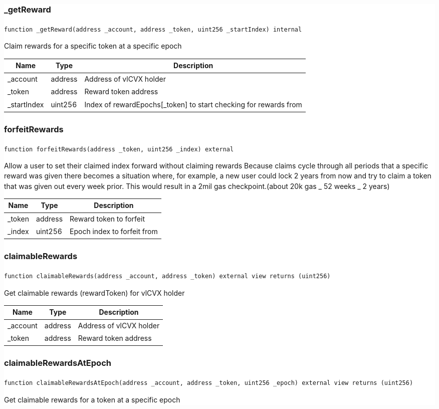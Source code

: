 ### \_getReward

```solidity
function _getReward(address _account, address _token, uint256 _startIndex) internal
```

Claim rewards for a specific token at a specific epoch

| Name         | Type    | Description                                                      |
| ------------ | ------- | ---------------------------------------------------------------- |
| \_account    | address | Address of vlCVX holder                                          |
| \_token      | address | Reward token address                                             |
| \_startIndex | uint256 | Index of rewardEpochs[_token] to start checking for rewards from |

### forfeitRewards

```solidity
function forfeitRewards(address _token, uint256 _index) external
```

Allow a user to set their claimed index forward without claiming rewards
Because claims cycle through all periods that a specific reward was given
there becomes a situation where, for example, a new user could lock
2 years from now and try to claim a token that was given out every week prior.
This would result in a 2mil gas checkpoint.(about 20k gas _ 52 weeks _ 2 years)

| Name    | Type    | Description                 |
| ------- | ------- | --------------------------- |
| \_token | address | Reward token to forfeit     |
| \_index | uint256 | Epoch index to forfeit from |

### claimableRewards

```solidity
function claimableRewards(address _account, address _token) external view returns (uint256)
```

Get claimable rewards (rewardToken) for vlCVX holder

| Name      | Type    | Description             |
| --------- | ------- | ----------------------- |
| \_account | address | Address of vlCVX holder |
| \_token   | address | Reward token address    |

### claimableRewardsAtEpoch

```solidity
function claimableRewardsAtEpoch(address _account, address _token, uint256 _epoch) external view returns (uint256)
```

Get claimable rewards for a token at a specific epoch
